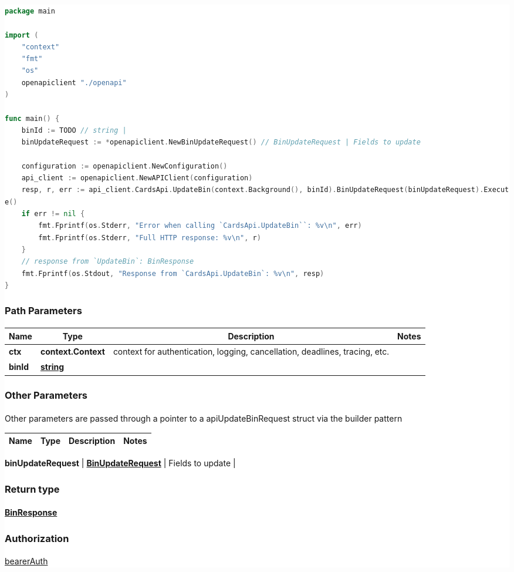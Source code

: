 ```go
package main

import (
    "context"
    "fmt"
    "os"
    openapiclient "./openapi"
)

func main() {
    binId := TODO // string | 
    binUpdateRequest := *openapiclient.NewBinUpdateRequest() // BinUpdateRequest | Fields to update

    configuration := openapiclient.NewConfiguration()
    api_client := openapiclient.NewAPIClient(configuration)
    resp, r, err := api_client.CardsApi.UpdateBin(context.Background(), binId).BinUpdateRequest(binUpdateRequest).Execute()
    if err != nil {
        fmt.Fprintf(os.Stderr, "Error when calling `CardsApi.UpdateBin``: %v\n", err)
        fmt.Fprintf(os.Stderr, "Full HTTP response: %v\n", r)
    }
    // response from `UpdateBin`: BinResponse
    fmt.Fprintf(os.Stdout, "Response from `CardsApi.UpdateBin`: %v\n", resp)
}
```

### Path Parameters


Name | Type | Description  | Notes
------------- | ------------- | ------------- | -------------
**ctx** | **context.Context** | context for authentication, logging, cancellation, deadlines, tracing, etc.
**binId** | [**string**](.md) |  | 

### Other Parameters

Other parameters are passed through a pointer to a apiUpdateBinRequest struct via the builder pattern


Name | Type | Description  | Notes
------------- | ------------- | ------------- | -------------

 **binUpdateRequest** | [**BinUpdateRequest**](BinUpdateRequest.md) | Fields to update | 

### Return type

[**BinResponse**](BinResponse.md)

### Authorization

[bearerAuth](../README.md#bearerAuth)

